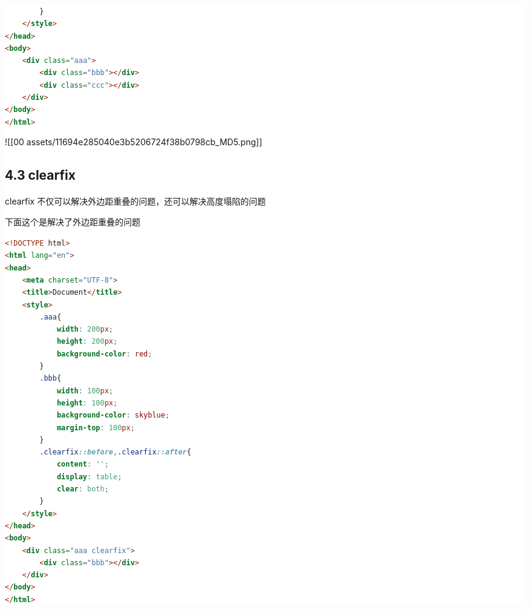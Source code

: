 ```html
        }
    </style>
</head>
<body>
    <div class="aaa">
        <div class="bbb"></div>
        <div class="ccc"></div>
    </div>
</body>
</html>
```

![[00 assets/11694e285040e3b5206724f38b0798cb_MD5.png]]

## 4.3 clearfix

clearfix 不仅可以解决外边距重叠的问题，还可以解决高度塌陷的问题

下面这个是解决了外边距重叠的问题

```html
<!DOCTYPE html>
<html lang="en">
<head>
    <meta charset="UTF-8">
    <title>Document</title>
    <style>
        .aaa{
            width: 200px;
            height: 200px;
            background-color: red;
        }
        .bbb{
            width: 100px;
            height: 100px;
            background-color: skyblue;
            margin-top: 100px;
        }
        .clearfix::before,.clearfix::after{
            content: '';
            display: table;
            clear: both;
        }
    </style>
</head>
<body>
    <div class="aaa clearfix">
        <div class="bbb"></div>
    </div>
</body>
</html>
```
